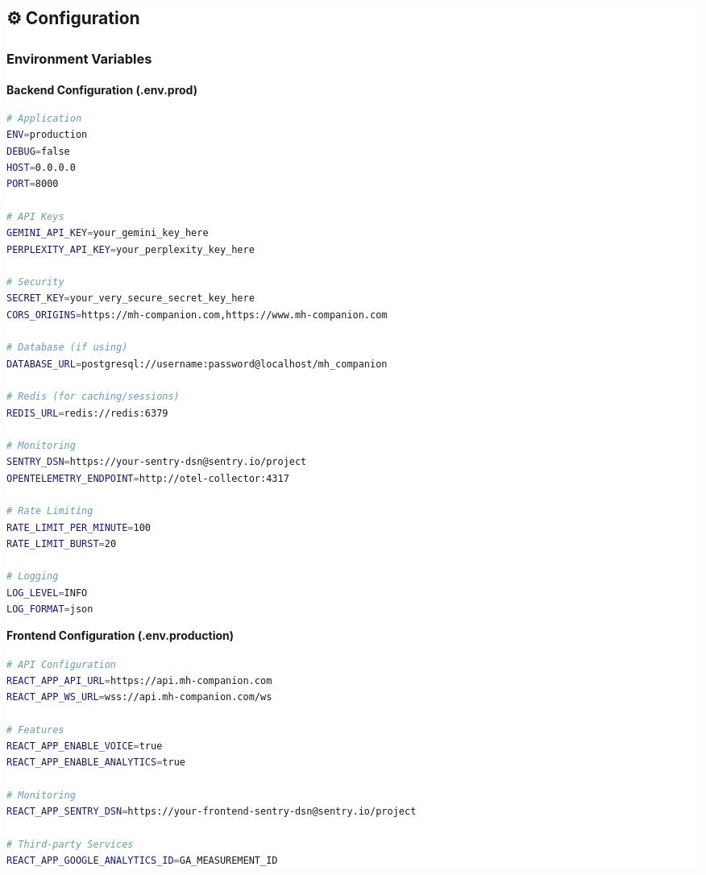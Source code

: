 ## ⚙️ Configuration

### Environment Variables

**Backend Configuration (.env.prod)**
```bash
# Application
ENV=production
DEBUG=false
HOST=0.0.0.0
PORT=8000

# API Keys
GEMINI_API_KEY=your_gemini_key_here
PERPLEXITY_API_KEY=your_perplexity_key_here

# Security
SECRET_KEY=your_very_secure_secret_key_here
CORS_ORIGINS=https://mh-companion.com,https://www.mh-companion.com

# Database (if using)
DATABASE_URL=postgresql://username:password@localhost/mh_companion

# Redis (for caching/sessions)
REDIS_URL=redis://redis:6379

# Monitoring
SENTRY_DSN=https://your-sentry-dsn@sentry.io/project
OPENTELEMETRY_ENDPOINT=http://otel-collector:4317

# Rate Limiting
RATE_LIMIT_PER_MINUTE=100
RATE_LIMIT_BURST=20

# Logging
LOG_LEVEL=INFO
LOG_FORMAT=json
```

**Frontend Configuration (.env.production)**
```bash
# API Configuration
REACT_APP_API_URL=https://api.mh-companion.com
REACT_APP_WS_URL=wss://api.mh-companion.com/ws

# Features
REACT_APP_ENABLE_VOICE=true
REACT_APP_ENABLE_ANALYTICS=true

# Monitoring
REACT_APP_SENTRY_DSN=https://your-frontend-sentry-dsn@sentry.io/project

# Third-party Services
REACT_APP_GOOGLE_ANALYTICS_ID=GA_MEASUREMENT_ID
```
